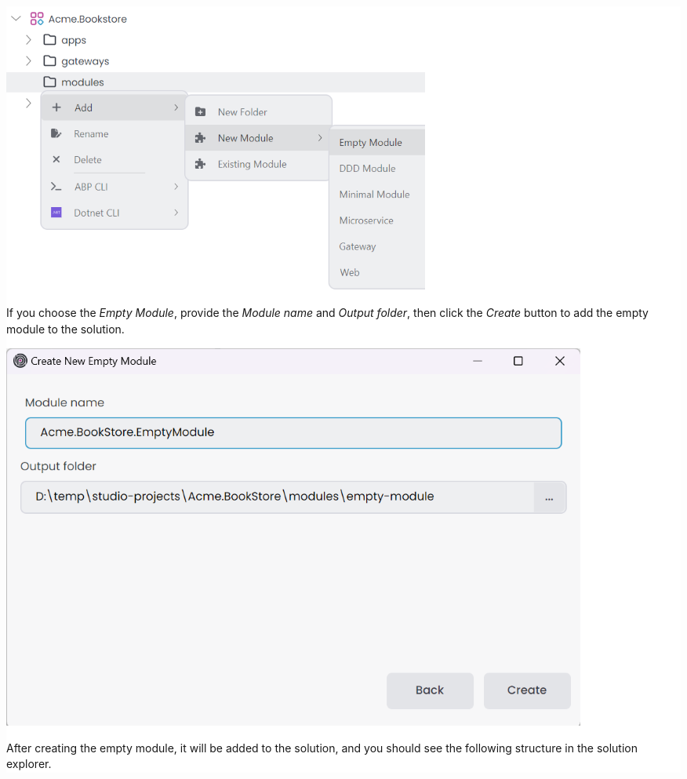 ![create-new-module](./images/solution-explorer/create-new-module.png)

If you choose the *Empty Module*, provide the *Module name* and *Output folder*, then click the *Create* button to add the empty module to the solution.

![create-new-empty-module](./images/solution-explorer/create-new-empty-module.png)

After creating the empty module, it will be added to the solution, and you should see the following structure in the solution explorer.
